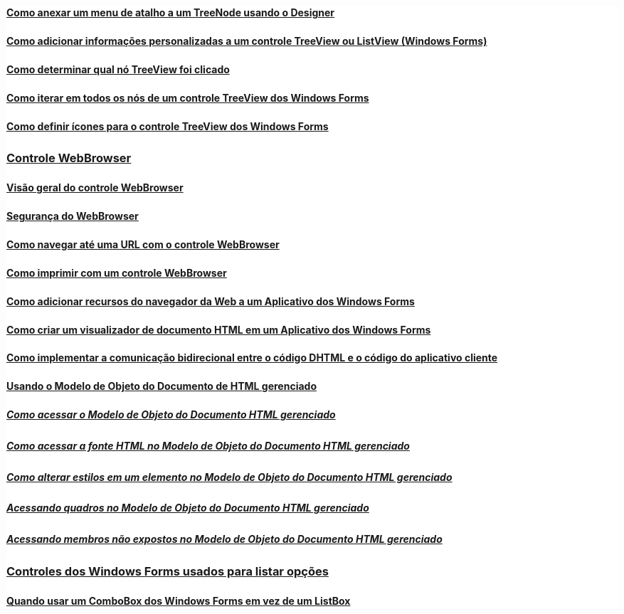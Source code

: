 #### [Como anexar um menu de atalho a um TreeNode usando o Designer](how-to-attach-a-shortcut-menu-to-a-treenode-using-the-designer.md)
#### [Como adicionar informações personalizadas a um controle TreeView ou ListView (Windows Forms)](add-custom-information-to-a-treeview-or-listview-control-wf.md)
#### [Como determinar qual nó TreeView foi clicado](how-to-determine-which-treeview-node-was-clicked-windows-forms.md)
#### [Como iterar em todos os nós de um controle TreeView dos Windows Forms](how-to-iterate-through-all-nodes-of-a-windows-forms-treeview-control.md)
#### [Como definir ícones para o controle TreeView dos Windows Forms](how-to-set-icons-for-the-windows-forms-treeview-control.md)
### [Controle WebBrowser](webbrowser-control-windows-forms.md)
#### [Visão geral do controle WebBrowser](webbrowser-control-overview.md)
#### [Segurança do WebBrowser](webbrowser-security.md)
#### [Como navegar até uma URL com o controle WebBrowser](how-to-navigate-to-a-url-with-the-webbrowser-control.md)
#### [Como imprimir com um controle WebBrowser](how-to-print-with-a-webbrowser-control.md)
#### [Como adicionar recursos do navegador da Web a um Aplicativo dos Windows Forms](how-to-add-web-browser-capabilities-to-a-windows-forms-application.md)
#### [Como criar um visualizador de documento HTML em um Aplicativo dos Windows Forms](how-to-create-an-html-document-viewer-in-a-windows-forms-application.md)
#### [Como implementar a comunicação bidirecional entre o código DHTML e o código do aplicativo cliente](implement-two-way-com-between-dhtml-and-client.md)
#### [Usando o Modelo de Objeto do Documento de HTML gerenciado](using-the-managed-html-document-object-model.md)
##### [Como acessar o Modelo de Objeto do Documento HTML gerenciado](how-to-access-the-managed-html-document-object-model.md)
##### [Como acessar a fonte HTML no Modelo de Objeto do Documento HTML gerenciado](how-to-access-the-html-source-in-the-managed-html-document-object-model.md)
##### [Como alterar estilos em um elemento no Modelo de Objeto do Documento HTML gerenciado](how-to-change-styles-on-an-element-in-the-managed-html-document-object-model.md)
##### [Acessando quadros no Modelo de Objeto do Documento HTML gerenciado](accessing-frames-in-the-managed-html-document-object-model.md)
##### [Acessando membros não expostos no Modelo de Objeto do Documento HTML gerenciado](accessing-unexposed-members-on-the-managed-html-document-object-model.md)
### [Controles dos Windows Forms usados para listar opções](windows-forms-controls-used-to-list-options.md)
#### [Quando usar um ComboBox dos Windows Forms em vez de um ListBox](when-to-use-a-windows-forms-combobox-instead-of-a-listbox.md)